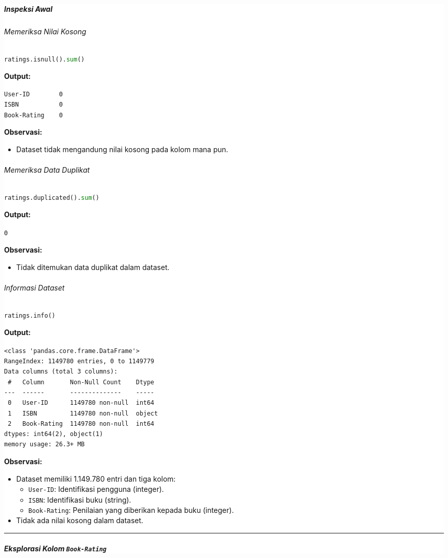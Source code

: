 
##### Inspeksi Awal

###### Memeriksa Nilai Kosong
```python
ratings.isnull().sum()
```
**Output:**
```
User-ID        0
ISBN           0
Book-Rating    0
```
**Observasi:**
- Dataset tidak mengandung nilai kosong pada kolom mana pun.

###### Memeriksa Data Duplikat
```python
ratings.duplicated().sum()
```
**Output:**
```
0
```
**Observasi:**
- Tidak ditemukan data duplikat dalam dataset.

###### Informasi Dataset
```python
ratings.info()
```
**Output:**
```
<class 'pandas.core.frame.DataFrame'>
RangeIndex: 1149780 entries, 0 to 1149779
Data columns (total 3 columns):
 #   Column       Non-Null Count    Dtype 
---  ------       --------------    ----- 
 0   User-ID      1149780 non-null  int64 
 1   ISBN         1149780 non-null  object
 2   Book-Rating  1149780 non-null  int64 
dtypes: int64(2), object(1)
memory usage: 26.3+ MB
```
**Observasi:**
- Dataset memiliki 1.149.780 entri dan tiga kolom:
  - `User-ID`: Identifikasi pengguna (integer).
  - `ISBN`: Identifikasi buku (string).
  - `Book-Rating`: Penilaian yang diberikan kepada buku (integer).
- Tidak ada nilai kosong dalam dataset.

---

##### Eksplorasi Kolom `Book-Rating`
